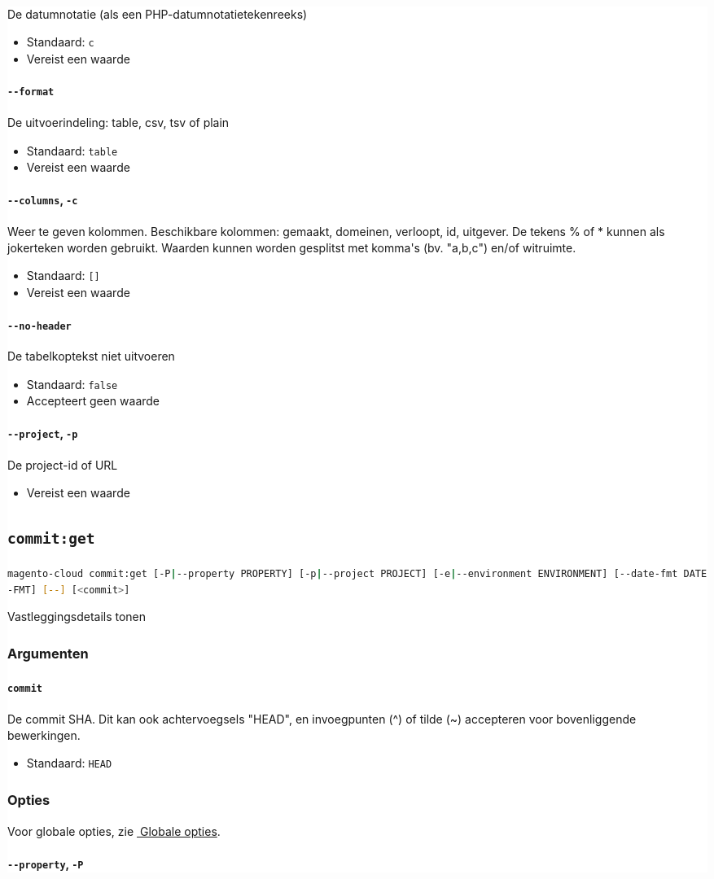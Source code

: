 De datumnotatie (als een PHP-datumnotatietekenreeks)

- Standaard: `c`
- Vereist een waarde

#### `--format`

De uitvoerindeling: table, csv, tsv of plain

- Standaard: `table`
- Vereist een waarde

#### `--columns`, `-c`

Weer te geven kolommen. Beschikbare kolommen: gemaakt, domeinen, verloopt, id, uitgever. De tekens % of * kunnen als jokerteken worden gebruikt. Waarden kunnen worden gesplitst met komma&#39;s (bv. &quot;a,b,c&quot;) en/of witruimte.

- Standaard: `[]`
- Vereist een waarde

#### `--no-header`

De tabelkoptekst niet uitvoeren

- Standaard: `false`
- Accepteert geen waarde

#### `--project`, `-p`

De project-id of URL

- Vereist een waarde


## `commit:get`

```bash
magento-cloud commit:get [-P|--property PROPERTY] [-p|--project PROJECT] [-e|--environment ENVIRONMENT] [--date-fmt DATE-FMT] [--] [<commit>]
```

Vastleggingsdetails tonen

### Argumenten

#### `commit`

De commit SHA. Dit kan ook achtervoegsels &quot;HEAD&quot;, en invoegpunten (^) of tilde (~) accepteren voor bovenliggende bewerkingen.

- Standaard: `HEAD`

### Opties

Voor globale opties, zie [&#x200B; Globale opties &#x200B;](#global-options).

#### `--property`, `-P`
